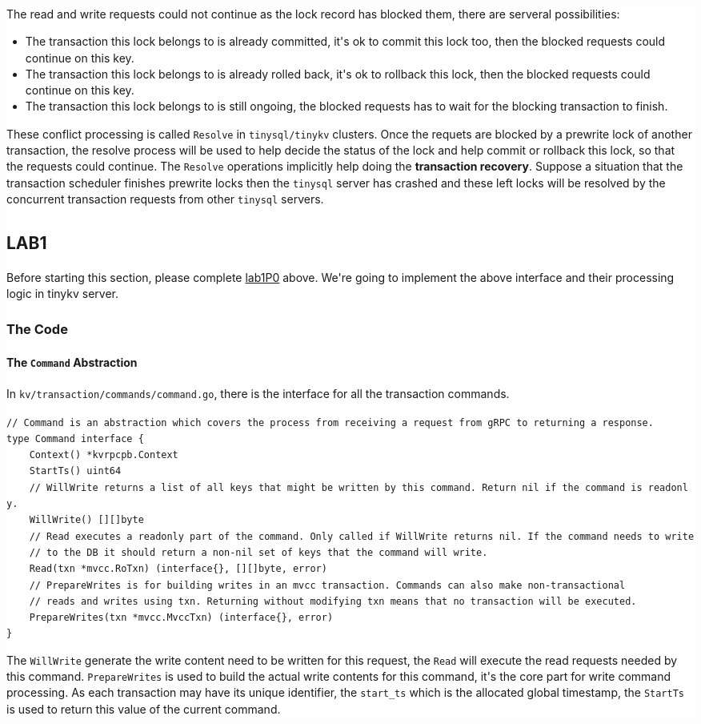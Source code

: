 The read and write requests could not continue as the lock record has blocked them, there are serveral possibilities:
- The transaction this lock belongs to is already committed, it's ok to commit this lock too, then the blocked requests could continue on this key.
- The transaction this lock belongs to is already rolled back, it's ok to rollback this lock, then the blocked requests could continue on this key.
- The transaction this lock belongs to is still ongoing, the blocked requests has to wait for the blocking transaction to finish.

These conflict processing is called `Resolve` in `tinysql/tinykv` clusters. Once the requets are blocked by a prewrite lock of another transaction, the resolve process will be used to help decide the status of the lock and help commit or rollback this lock, so that the requests could continue. The `Resolve` operations implicitly help doing the **transaction recovery**. Suppose a situation that the transaction scheduler finishes prewrite locks then the `tinysql` server has crashed and these left locks will be resolved
by the concurrent transaction requests from other `tinysql` servers.


## LAB1

Before starting this section, please complete [lab1P0](#implement-the-core-interfaces-of-standalongstorage) above. We're going to implement the above interface and their processing logic in tinykv server.

### The Code

#### The `Command` Abstraction

In `kv/transaction/commands/command.go`, there is the interface for all the transaction commands.

```
// Command is an abstraction which covers the process from receiving a request from gRPC to returning a response.
type Command interface {
	Context() *kvrpcpb.Context
	StartTs() uint64
	// WillWrite returns a list of all keys that might be written by this command. Return nil if the command is readonly.
	WillWrite() [][]byte
	// Read executes a readonly part of the command. Only called if WillWrite returns nil. If the command needs to write
	// to the DB it should return a non-nil set of keys that the command will write.
	Read(txn *mvcc.RoTxn) (interface{}, [][]byte, error)
	// PrepareWrites is for building writes in an mvcc transaction. Commands can also make non-transactional
	// reads and writes using txn. Returning without modifying txn means that no transaction will be executed.
	PrepareWrites(txn *mvcc.MvccTxn) (interface{}, error)
}
```

The `WillWrite` generate the write content need to be written for this request, the `Read` will execute the read requests needed by this command. `PrepareWrites` is used
to build the actual write contents for this command, it's the core part for write command processing. As each transaction may have its unique identifier, the `start_ts` which is the allocated global timestamp, the `StartTs` is
used to return this value of the current command.
